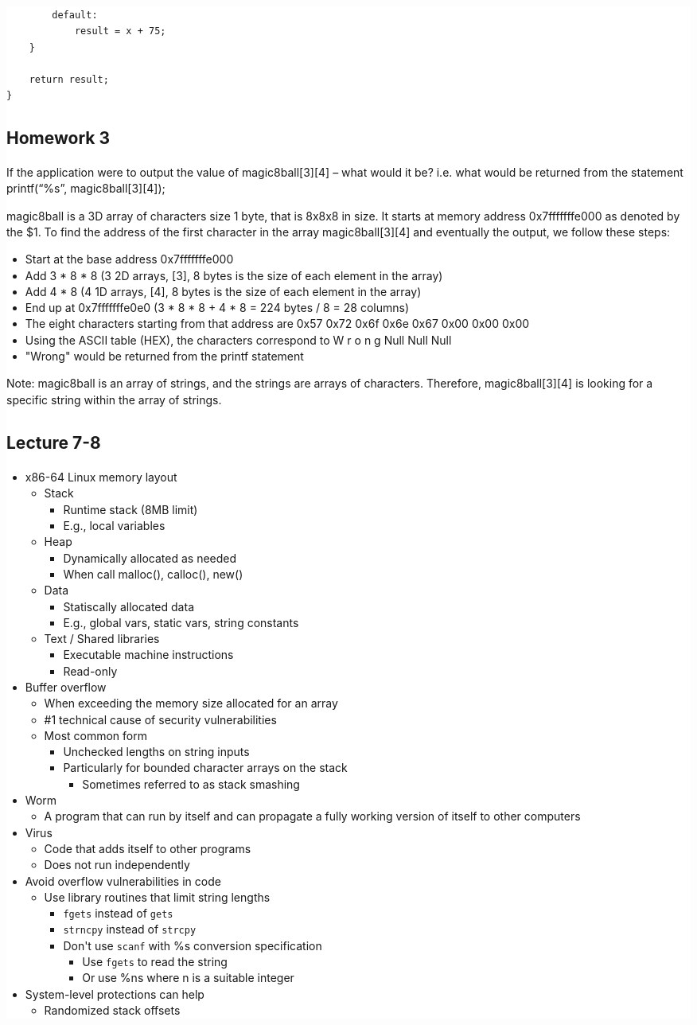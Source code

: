 ```
        default: 
            result = x + 75;
    }

    return result;
}
```

## Homework 3

If the application were to output the value of magic8ball[3][4] – what would it be? i.e. what would be returned from the statement printf(“%s”, magic8ball[3][4]); 

magic8ball is a 3D array of characters size 1 byte, that is 8x8x8 in size. It starts at memory address 0x7fffffffe000 as denoted by the $1. To find the address of the first character in the array magic8ball[3][4] and eventually the output, we follow these steps:
- Start at the base address 0x7fffffffe000
- Add 3 * 8 * 8 (3 2D arrays, [3], 8 bytes is the size of each element in the array)
- Add 4 * 8 (4 1D arrays, [4], 8 bytes is the size of each element in the array)
- End up at 0x7fffffffe0e0 (3 * 8 * 8 + 4 * 8 = 224 bytes / 8 = 28 columns)
- The eight characters starting from that address are 0x57 0x72 0x6f 0x6e 0x67 0x00 0x00 0x00
- Using the ASCII table (HEX), the characters correspond to W r o n g Null Null Null
- "Wrong" would be returned from the printf statement

Note: magic8ball is an array of strings, and the strings are arrays of characters. Therefore, magic8ball[3][4] is looking for a specific string within the array of strings.

## Lecture 7-8
- x86-64 Linux memory layout
    - Stack
        - Runtime stack (8MB limit)
        - E.g., local variables
    - Heap
        - Dynamically allocated as needed
        - When call malloc(), calloc(), new()
    - Data
        - Statiscally allocated data
        - E.g., global vars, static vars, string constants
    - Text / Shared libraries
        - Executable machine instructions
        - Read-only
- Buffer overflow
    - When exceeding the memory size allocated for an array
    - #1 technical cause of security vulnerabilities
    - Most common form
        - Unchecked lengths on string inputs
        - Particularly for bounded character arrays on the stack
            - Sometimes referred to as stack smashing
- Worm
    - A program that can run by itself and can propagate a fully working version of itself to other computers
- Virus
    - Code that adds itself to other programs
    - Does not run independently
- Avoid overflow vulnerabilities in code
    - Use library routines that limit string lengths
        - `fgets` instead of `gets`
        - `strncpy` instead of `strcpy`
        - Don't use `scanf` with %s conversion specification
            - Use `fgets` to read the string
            - Or use %ns where n is a suitable integer
- System-level protections can help
    - Randomized stack offsets